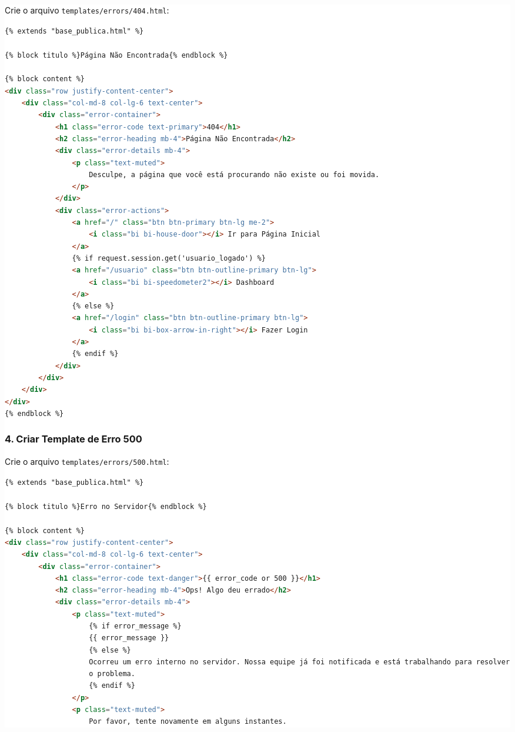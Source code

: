 Crie o arquivo `templates/errors/404.html`:

```html
{% extends "base_publica.html" %}

{% block titulo %}Página Não Encontrada{% endblock %}

{% block content %}
<div class="row justify-content-center">
    <div class="col-md-8 col-lg-6 text-center">
        <div class="error-container">
            <h1 class="error-code text-primary">404</h1>
            <h2 class="error-heading mb-4">Página Não Encontrada</h2>
            <div class="error-details mb-4">
                <p class="text-muted">
                    Desculpe, a página que você está procurando não existe ou foi movida.
                </p>
            </div>
            <div class="error-actions">
                <a href="/" class="btn btn-primary btn-lg me-2">
                    <i class="bi bi-house-door"></i> Ir para Página Inicial
                </a>
                {% if request.session.get('usuario_logado') %}
                <a href="/usuario" class="btn btn-outline-primary btn-lg">
                    <i class="bi bi-speedometer2"></i> Dashboard
                </a>
                {% else %}
                <a href="/login" class="btn btn-outline-primary btn-lg">
                    <i class="bi bi-box-arrow-in-right"></i> Fazer Login
                </a>
                {% endif %}
            </div>
        </div>
    </div>
</div>
{% endblock %}
```

### 4. Criar Template de Erro 500

Crie o arquivo `templates/errors/500.html`:

```html
{% extends "base_publica.html" %}

{% block titulo %}Erro no Servidor{% endblock %}

{% block content %}
<div class="row justify-content-center">
    <div class="col-md-8 col-lg-6 text-center">
        <div class="error-container">
            <h1 class="error-code text-danger">{{ error_code or 500 }}</h1>
            <h2 class="error-heading mb-4">Ops! Algo deu errado</h2>
            <div class="error-details mb-4">
                <p class="text-muted">
                    {% if error_message %}
                    {{ error_message }}
                    {% else %}
                    Ocorreu um erro interno no servidor. Nossa equipe já foi notificada e está trabalhando para resolver
                    o problema.
                    {% endif %}
                </p>
                <p class="text-muted">
                    Por favor, tente novamente em alguns instantes.
```